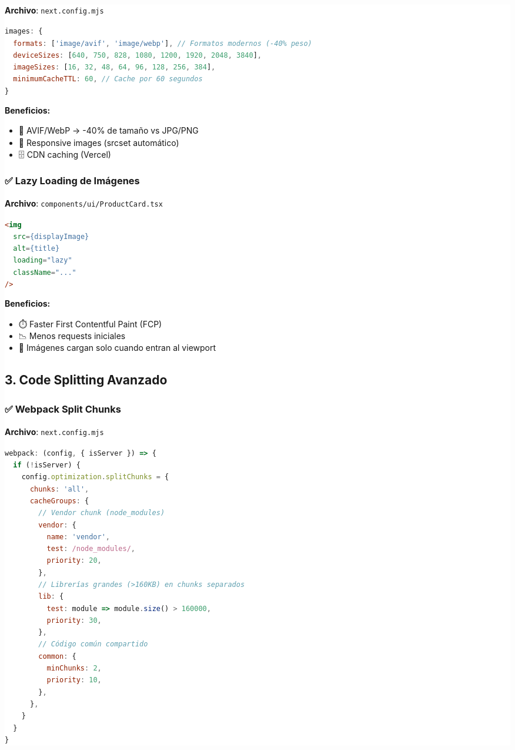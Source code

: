 **Archivo**: `next.config.mjs`

```javascript
images: {
  formats: ['image/avif', 'image/webp'], // Formatos modernos (-40% peso)
  deviceSizes: [640, 750, 828, 1080, 1200, 1920, 2048, 3840],
  imageSizes: [16, 32, 48, 64, 96, 128, 256, 384],
  minimumCacheTTL: 60, // Cache por 60 segundos
}
```

**Beneficios:**
- 📸 AVIF/WebP → -40% de tamaño vs JPG/PNG
- 📐 Responsive images (srcset automático)
- 🗄️ CDN caching (Vercel)

### ✅ Lazy Loading de Imágenes

**Archivo**: `components/ui/ProductCard.tsx`

```html
<img
  src={displayImage}
  alt={title}
  loading="lazy"
  className="..."
/>
```

**Beneficios:**
- ⏱️ Faster First Contentful Paint (FCP)
- 📉 Menos requests iniciales
- 🚀 Imágenes cargan solo cuando entran al viewport

## 3. Code Splitting Avanzado

### ✅ Webpack Split Chunks

**Archivo**: `next.config.mjs`

```javascript
webpack: (config, { isServer }) => {
  if (!isServer) {
    config.optimization.splitChunks = {
      chunks: 'all',
      cacheGroups: {
        // Vendor chunk (node_modules)
        vendor: {
          name: 'vendor',
          test: /node_modules/,
          priority: 20,
        },
        // Librerías grandes (>160KB) en chunks separados
        lib: {
          test: module => module.size() > 160000,
          priority: 30,
        },
        // Código común compartido
        common: {
          minChunks: 2,
          priority: 10,
        },
      },
    }
  }
}
```